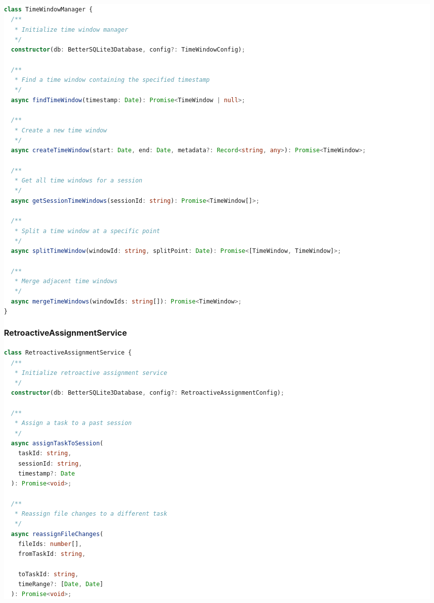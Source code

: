 ```typescript
class TimeWindowManager {
  /**
   * Initialize time window manager
   */
  constructor(db: BetterSQLite3Database, config?: TimeWindowConfig);

  /**
   * Find a time window containing the specified timestamp
   */
  async findTimeWindow(timestamp: Date): Promise<TimeWindow | null>;

  /**
   * Create a new time window
   */
  async createTimeWindow(start: Date, end: Date, metadata?: Record<string, any>): Promise<TimeWindow>;

  /**
   * Get all time windows for a session
   */
  async getSessionTimeWindows(sessionId: string): Promise<TimeWindow[]>;

  /**
   * Split a time window at a specific point
   */
  async splitTimeWindow(windowId: string, splitPoint: Date): Promise<[TimeWindow, TimeWindow]>;

  /**
   * Merge adjacent time windows
   */
  async mergeTimeWindows(windowIds: string[]): Promise<TimeWindow>;
}
```

### RetroactiveAssignmentService

```typescript
class RetroactiveAssignmentService {
  /**
   * Initialize retroactive assignment service
   */
  constructor(db: BetterSQLite3Database, config?: RetroactiveAssignmentConfig);

  /**
   * Assign a task to a past session
   */
  async assignTaskToSession(
    taskId: string, 
    sessionId: string, 
    timestamp?: Date
  ): Promise<void>;

  /**
   * Reassign file changes to a different task
   */
  async reassignFileChanges(
    fileIds: number[], 
    fromTaskId: string,

    toTaskId: string,
    timeRange?: [Date, Date]
  ): Promise<void>;

```